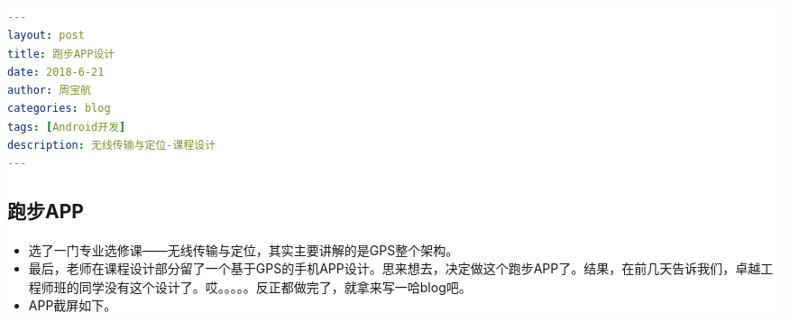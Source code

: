 ```yaml
---
layout: post
title: 跑步APP设计
date: 2018-6-21
author: 周宝航
categories: blog
tags: [Android开发]
description: 无线传输与定位-课程设计
---
```


## 跑步APP

- 选了一门专业选修课——无线传输与定位，其实主要讲解的是GPS整个架构。
- 最后，老师在课程设计部分留了一个基于GPS的手机APP设计。思来想去，决定做这个跑步APP了。结果，在前几天告诉我们，卓越工程师班的同学没有这个设计了。哎。。。。。反正都做完了，就拿来写一哈blog吧。
- APP截屏如下。
